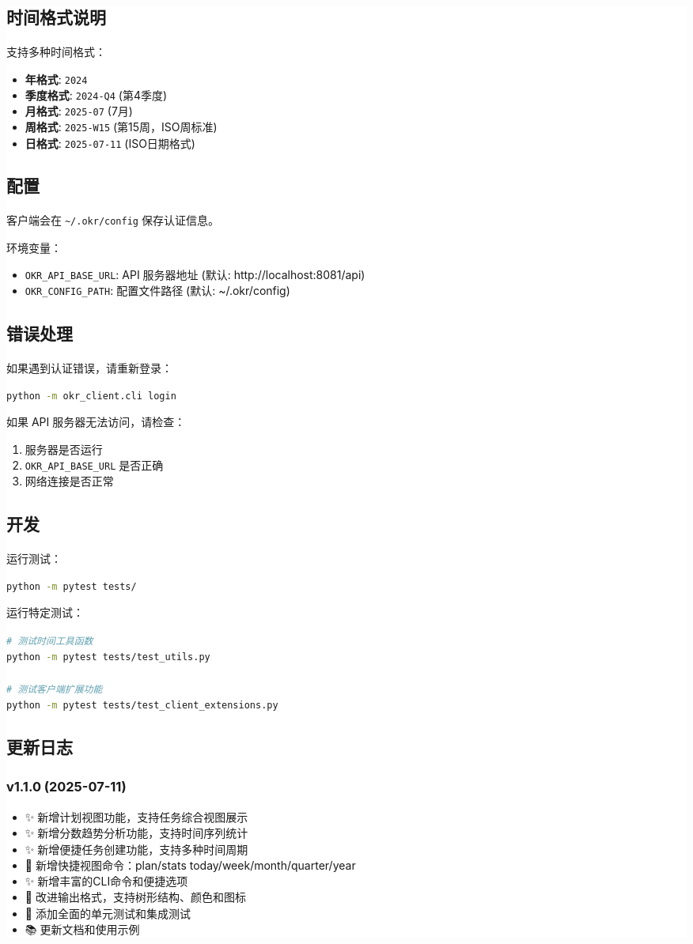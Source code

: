 ## 时间格式说明

支持多种时间格式：
- **年格式**: `2024`
- **季度格式**: `2024-Q4` (第4季度)
- **月格式**: `2025-07` (7月)
- **周格式**: `2025-W15` (第15周，ISO周标准)
- **日格式**: `2025-07-11` (ISO日期格式)

## 配置

客户端会在 `~/.okr/config` 保存认证信息。

环境变量：
- `OKR_API_BASE_URL`: API 服务器地址 (默认: http://localhost:8081/api)
- `OKR_CONFIG_PATH`: 配置文件路径 (默认: ~/.okr/config)

## 错误处理

如果遇到认证错误，请重新登录：
```bash
python -m okr_client.cli login
```

如果 API 服务器无法访问，请检查：
1. 服务器是否运行
2. `OKR_API_BASE_URL` 是否正确
3. 网络连接是否正常

## 开发

运行测试：
```bash
python -m pytest tests/
```

运行特定测试：
```bash
# 测试时间工具函数
python -m pytest tests/test_utils.py

# 测试客户端扩展功能
python -m pytest tests/test_client_extensions.py
```

## 更新日志

### v1.1.0 (2025-07-11)
- ✨ 新增计划视图功能，支持任务综合视图展示
- ✨ 新增分数趋势分析功能，支持时间序列统计
- ✨ 新增便捷任务创建功能，支持多种时间周期
- 🚀 新增快捷视图命令：plan/stats today/week/month/quarter/year
- ✨ 新增丰富的CLI命令和便捷选项
- 🎨 改进输出格式，支持树形结构、颜色和图标
- 🧪 添加全面的单元测试和集成测试
- 📚 更新文档和使用示例
